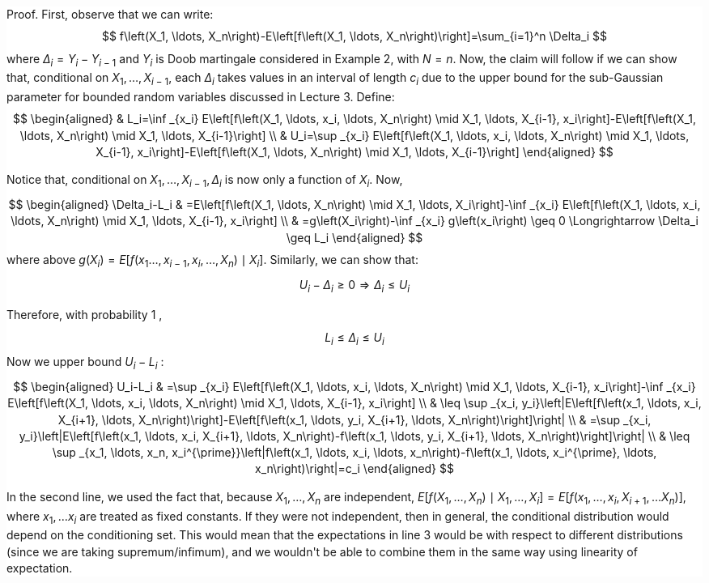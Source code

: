 Proof. First, observe that we can write:
$$
f\left(X_1, \ldots, X_n\right)-E\left[f\left(X_1, \ldots, X_n\right)\right]=\sum_{i=1}^n \Delta_i
$$
where $\Delta_i=Y_i-Y_{i-1}$ and $Y_i$ is Doob martingale considered in Example 2, with $N=n$. Now, the claim will follow if we can show that, conditional on $X_1, \ldots, X_{i-1}$, each $\Delta_i$ takes values in an interval of length $c_i$ due to the upper bound for the sub-Gaussian parameter for bounded random variables discussed in Lecture 3. Define:
$$
\begin{aligned}
& L_i=\inf _{x_i} E\left[f\left(X_1, \ldots, x_i, \ldots, X_n\right) \mid X_1, \ldots, X_{i-1}, x_i\right]-E\left[f\left(X_1, \ldots, X_n\right) \mid X_1, \ldots, X_{i-1}\right] \\
& U_i=\sup _{x_i} E\left[f\left(X_1, \ldots, x_i, \ldots, X_n\right) \mid X_1, \ldots, X_{i-1}, x_i\right]-E\left[f\left(X_1, \ldots, X_n\right) \mid X_1, \ldots, X_{i-1}\right]
\end{aligned}
$$

Notice that, conditional on $X_1, \ldots, X_{i-1}, \Delta_i$ is now only a function of $X_i$. Now,
$$
\begin{aligned}
\Delta_i-L_i & =E\left[f\left(X_1, \ldots, X_n\right) \mid X_1, \ldots, X_i\right]-\inf _{x_i} E\left[f\left(X_1, \ldots, x_i, \ldots, X_n\right) \mid X_1, \ldots, X_{i-1}, x_i\right] \\
& =g\left(X_i\right)-\inf _{x_i} g\left(x_i\right) \geq 0 \Longrightarrow \Delta_i \geq L_i
\end{aligned}
$$
where above $g\left(X_i\right)=E\left[f\left(x_1 \ldots, x_{i-1}, x_i, \ldots, X_n\right) \mid X_i\right]$. Similarly, we can show that:
$$
U_i-\Delta_i \geq 0 \Longrightarrow \Delta_i \leq U_i
$$

Therefore, with probability 1 ,
$$
L_i \leq \Delta_i \leq U_i
$$
Now we upper bound $U_i-L_i$ :
$$
\begin{aligned}
U_i-L_i & =\sup _{x_i} E\left[f\left(X_1, \ldots, x_i, \ldots, X_n\right) \mid X_1, \ldots, X_{i-1}, x_i\right]-\inf _{x_i} E\left[f\left(X_1, \ldots, x_i, \ldots, X_n\right) \mid X_1, \ldots, X_{i-1}, x_i\right] \\
& \leq \sup _{x_i, y_i}\left|E\left[f\left(x_1, \ldots, x_i, X_{i+1}, \ldots, X_n\right)\right]-E\left[f\left(x_1, \ldots, y_i, X_{i+1}, \ldots, X_n\right)\right]\right| \\
& =\sup _{x_i, y_i}\left|E\left[f\left(x_1, \ldots, x_i, X_{i+1}, \ldots, X_n\right)-f\left(x_1, \ldots, y_i, X_{i+1}, \ldots, X_n\right)\right]\right| \\
& \leq \sup _{x_1, \ldots, x_n, x_i^{\prime}}\left|f\left(x_1, \ldots, x_i, \ldots, x_n\right)-f\left(x_1, \ldots, x_i^{\prime}, \ldots, x_n\right)\right|=c_i
\end{aligned}
$$

In the second line, we used the fact that, because $X_1, \ldots, X_n$ are independent, $E\left[f\left(X_1, \ldots, X_n\right) \mid X_1, \ldots, X_i\right]=E\left[f\left(x_1, \ldots, x_i, X_{i+1}, \ldots X_n\right)\right]$, where $x_1, \ldots x_i$ are treated as fixed constants. If they were not independent, then in general, the conditional distribution would depend on the conditioning set. This would mean that the expectations in line 3 would be with respect to different distributions (since we are taking supremum/infimum), and we wouldn't be able to combine them in the same way using linearity of expectation.
